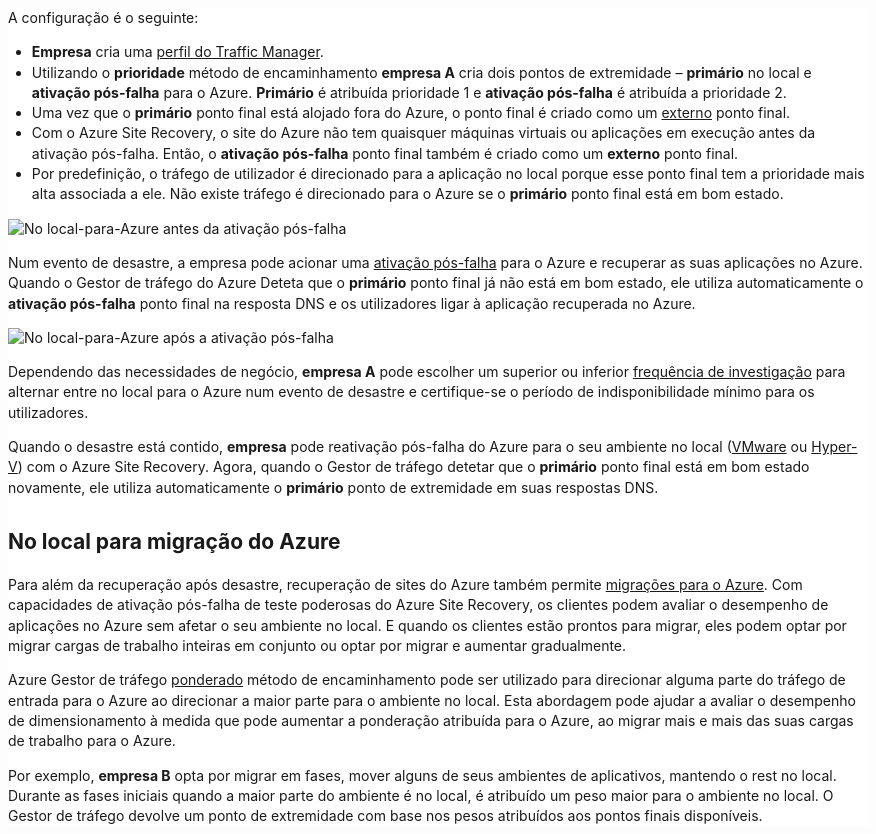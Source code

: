 A configuração é o seguinte:
- **Empresa** cria uma [perfil do Traffic Manager](../traffic-manager/traffic-manager-create-profile.md).
- Utilizando o **prioridade** método de encaminhamento **empresa A** cria dois pontos de extremidade – **primário** no local e **ativação pós-falha** para o Azure. **Primário** é atribuída prioridade 1 e **ativação pós-falha** é atribuída a prioridade 2.
- Uma vez que o **primário** ponto final está alojado fora do Azure, o ponto final é criado como um [externo](../traffic-manager/traffic-manager-endpoint-types.md#external-endpoints) ponto final.
- Com o Azure Site Recovery, o site do Azure não tem quaisquer máquinas virtuais ou aplicações em execução antes da ativação pós-falha. Então, o **ativação pós-falha** ponto final também é criado como um **externo** ponto final.
- Por predefinição, o tráfego de utilizador é direcionado para a aplicação no local porque esse ponto final tem a prioridade mais alta associada a ele. Não existe tráfego é direcionado para o Azure se o **primário** ponto final está em bom estado.

![No local-para-Azure antes da ativação pós-falha](./media/concepts-traffic-manager-with-site-recovery/on-premises-failover-before.png)

Num evento de desastre, a empresa pode acionar uma [ativação pós-falha](site-recovery-failover.md) para o Azure e recuperar as suas aplicações no Azure. Quando o Gestor de tráfego do Azure Deteta que o **primário** ponto final já não está em bom estado, ele utiliza automaticamente o **ativação pós-falha** ponto final na resposta DNS e os utilizadores ligar à aplicação recuperada no Azure.

![No local-para-Azure após a ativação pós-falha](./media/concepts-traffic-manager-with-site-recovery/on-premises-failover-after.png)

Dependendo das necessidades de negócio, **empresa A** pode escolher um superior ou inferior [frequência de investigação](../traffic-manager/traffic-manager-monitoring.md) para alternar entre no local para o Azure num evento de desastre e certifique-se o período de indisponibilidade mínimo para os utilizadores.

Quando o desastre está contido, **empresa** pode reativação pós-falha do Azure para o seu ambiente no local ([VMware](vmware-azure-failback.md) ou [Hyper-V](hyper-v-azure-failback.md)) com o Azure Site Recovery. Agora, quando o Gestor de tráfego detetar que o **primário** ponto final está em bom estado novamente, ele utiliza automaticamente o **primário** ponto de extremidade em suas respostas DNS.

## <a name="on-premises-to-azure-migration"></a>No local para migração do Azure

Para além da recuperação após desastre, recuperação de sites do Azure também permite [migrações para o Azure](migrate-overview.md). Com capacidades de ativação pós-falha de teste poderosas do Azure Site Recovery, os clientes podem avaliar o desempenho de aplicações no Azure sem afetar o seu ambiente no local. E quando os clientes estão prontos para migrar, eles podem optar por migrar cargas de trabalho inteiras em conjunto ou optar por migrar e aumentar gradualmente.

Azure Gestor de tráfego [ponderado](../traffic-manager/traffic-manager-configure-weighted-routing-method.md) método de encaminhamento pode ser utilizado para direcionar alguma parte do tráfego de entrada para o Azure ao direcionar a maior parte para o ambiente no local. Esta abordagem pode ajudar a avaliar o desempenho de dimensionamento à medida que pode aumentar a ponderação atribuída para o Azure, ao migrar mais e mais das suas cargas de trabalho para o Azure.

Por exemplo, **empresa B** opta por migrar em fases, mover alguns de seus ambientes de aplicativos, mantendo o rest no local. Durante as fases iniciais quando a maior parte do ambiente é no local, é atribuído um peso maior para o ambiente no local. O Gestor de tráfego devolve um ponto de extremidade com base nos pesos atribuídos aos pontos finais disponíveis.
